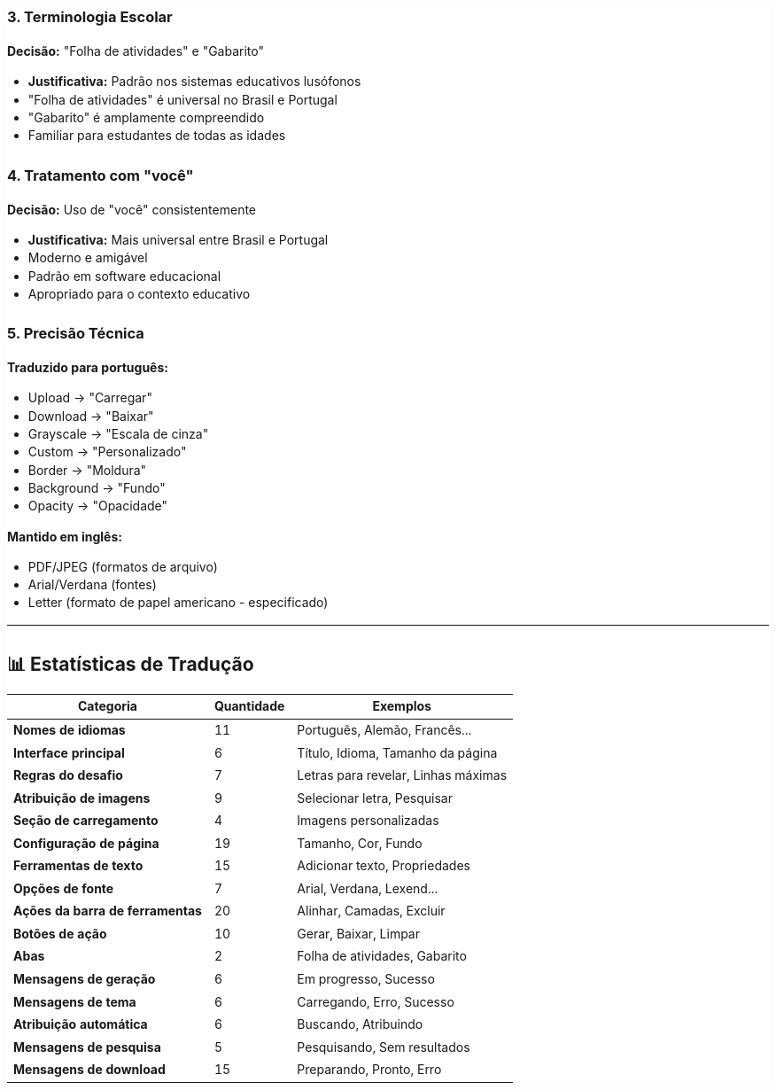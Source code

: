 ### 3. Terminologia Escolar
**Decisão:** "Folha de atividades" e "Gabarito"
- **Justificativa:** Padrão nos sistemas educativos lusófonos
- "Folha de atividades" é universal no Brasil e Portugal
- "Gabarito" é amplamente compreendido
- Familiar para estudantes de todas as idades

### 4. Tratamento com "você"
**Decisão:** Uso de "você" consistentemente
- **Justificativa:** Mais universal entre Brasil e Portugal
- Moderno e amigável
- Padrão em software educacional
- Apropriado para o contexto educativo

### 5. Precisão Técnica
**Traduzido para português:**
- Upload → "Carregar"
- Download → "Baixar"
- Grayscale → "Escala de cinza"
- Custom → "Personalizado"
- Border → "Moldura"
- Background → "Fundo"
- Opacity → "Opacidade"

**Mantido em inglês:**
- PDF/JPEG (formatos de arquivo)
- Arial/Verdana (fontes)
- Letter (formato de papel americano - especificado)

---

## 📊 Estatísticas de Tradução

| Categoria | Quantidade | Exemplos |
|-----------|-----------|----------|
| **Nomes de idiomas** | 11 | Português, Alemão, Francês... |
| **Interface principal** | 6 | Título, Idioma, Tamanho da página |
| **Regras do desafio** | 7 | Letras para revelar, Linhas máximas |
| **Atribuição de imagens** | 9 | Selecionar letra, Pesquisar |
| **Seção de carregamento** | 4 | Imagens personalizadas |
| **Configuração de página** | 19 | Tamanho, Cor, Fundo |
| **Ferramentas de texto** | 15 | Adicionar texto, Propriedades |
| **Opções de fonte** | 7 | Arial, Verdana, Lexend... |
| **Ações da barra de ferramentas** | 20 | Alinhar, Camadas, Excluir |
| **Botões de ação** | 10 | Gerar, Baixar, Limpar |
| **Abas** | 2 | Folha de atividades, Gabarito |
| **Mensagens de geração** | 6 | Em progresso, Sucesso |
| **Mensagens de tema** | 6 | Carregando, Erro, Sucesso |
| **Atribuição automática** | 6 | Buscando, Atribuindo |
| **Mensagens de pesquisa** | 5 | Pesquisando, Sem resultados |
| **Mensagens de download** | 15 | Preparando, Pronto, Erro |